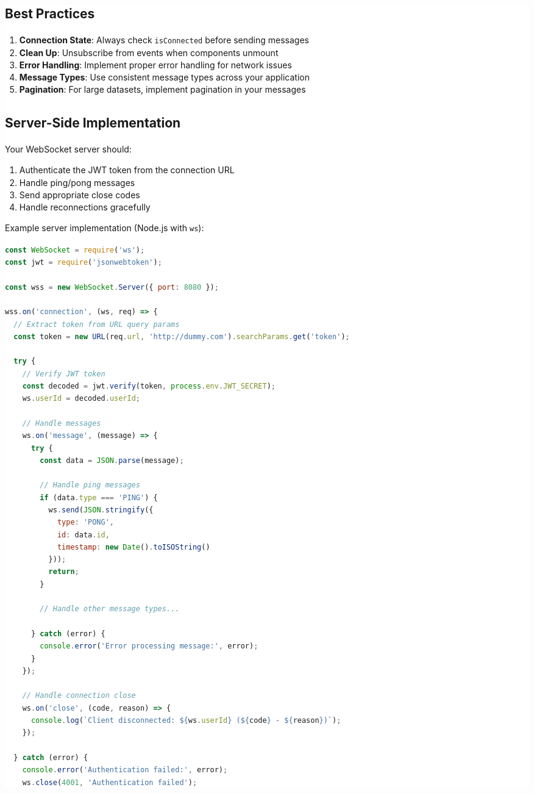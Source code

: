 ## Best Practices

1. **Connection State**: Always check `isConnected` before sending messages
2. **Clean Up**: Unsubscribe from events when components unmount
3. **Error Handling**: Implement proper error handling for network issues
4. **Message Types**: Use consistent message types across your application
5. **Pagination**: For large datasets, implement pagination in your messages

## Server-Side Implementation

Your WebSocket server should:

1. Authenticate the JWT token from the connection URL
2. Handle ping/pong messages
3. Send appropriate close codes
4. Handle reconnections gracefully

Example server implementation (Node.js with `ws`):

```javascript
const WebSocket = require('ws');
const jwt = require('jsonwebtoken');

const wss = new WebSocket.Server({ port: 8080 });

wss.on('connection', (ws, req) => {
  // Extract token from URL query params
  const token = new URL(req.url, 'http://dummy.com').searchParams.get('token');
  
  try {
    // Verify JWT token
    const decoded = jwt.verify(token, process.env.JWT_SECRET);
    ws.userId = decoded.userId;
    
    // Handle messages
    ws.on('message', (message) => {
      try {
        const data = JSON.parse(message);
        
        // Handle ping messages
        if (data.type === 'PING') {
          ws.send(JSON.stringify({
            type: 'PONG',
            id: data.id,
            timestamp: new Date().toISOString()
          }));
          return;
        }
        
        // Handle other message types...
        
      } catch (error) {
        console.error('Error processing message:', error);
      }
    });
    
    // Handle connection close
    ws.on('close', (code, reason) => {
      console.log(`Client disconnected: ${ws.userId} (${code} - ${reason})`);
    });
    
  } catch (error) {
    console.error('Authentication failed:', error);
    ws.close(4001, 'Authentication failed');
```